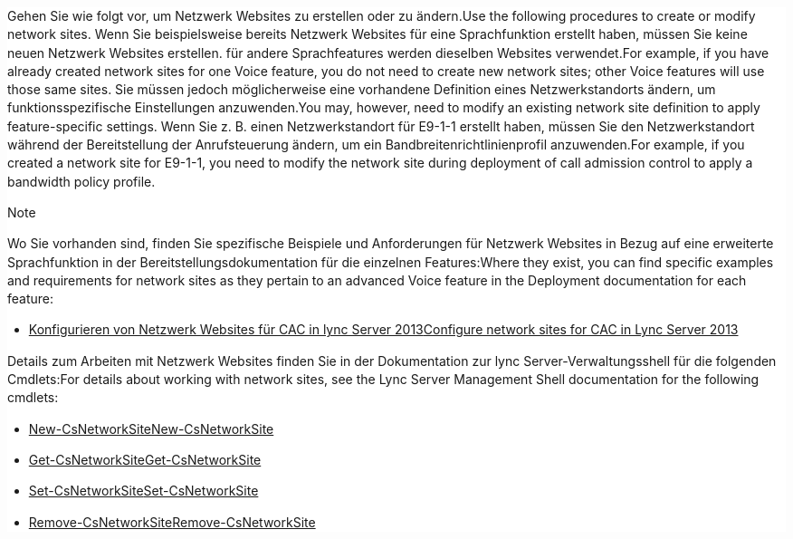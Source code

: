 <span data-ttu-id="44608-109">Gehen Sie wie folgt vor, um Netzwerk Websites zu erstellen oder zu ändern.</span><span class="sxs-lookup"><span data-stu-id="44608-109">Use the following procedures to create or modify network sites.</span></span> <span data-ttu-id="44608-110">Wenn Sie beispielsweise bereits Netzwerk Websites für eine Sprachfunktion erstellt haben, müssen Sie keine neuen Netzwerk Websites erstellen. für andere Sprachfeatures werden dieselben Websites verwendet.</span><span class="sxs-lookup"><span data-stu-id="44608-110">For example, if you have already created network sites for one Voice feature, you do not need to create new network sites; other Voice features will use those same sites.</span></span> <span data-ttu-id="44608-111">Sie müssen jedoch möglicherweise eine vorhandene Definition eines Netzwerkstandorts ändern, um funktionsspezifische Einstellungen anzuwenden.</span><span class="sxs-lookup"><span data-stu-id="44608-111">You may, however, need to modify an existing network site definition to apply feature-specific settings.</span></span> <span data-ttu-id="44608-112">Wenn Sie z. B. einen Netzwerkstandort für E9-1-1 erstellt haben, müssen Sie den Netzwerkstandort während der Bereitstellung der Anrufsteuerung ändern, um ein Bandbreitenrichtlinienprofil anzuwenden.</span><span class="sxs-lookup"><span data-stu-id="44608-112">For example, if you created a network site for E9-1-1, you need to modify the network site during deployment of call admission control to apply a bandwidth policy profile.</span></span>

<div>


> [!NOTE]  
> <span data-ttu-id="44608-113">Wo Sie vorhanden sind, finden Sie spezifische Beispiele und Anforderungen für Netzwerk Websites in Bezug auf eine erweiterte Sprachfunktion in der Bereitstellungsdokumentation für die einzelnen Features:</span><span class="sxs-lookup"><span data-stu-id="44608-113">Where they exist, you can find specific examples and requirements for network sites as they pertain to an advanced Voice feature in the Deployment documentation for each feature:</span></span> 
> <UL>
> <LI>
> <P><span data-ttu-id="44608-114"><A href="lync-server-2013-configure-network-sites-for-cac.md">Konfigurieren von Netzwerk Websites für CAC in lync Server 2013</A></span><span class="sxs-lookup"><span data-stu-id="44608-114"><A href="lync-server-2013-configure-network-sites-for-cac.md">Configure network sites for CAC in Lync Server 2013</A></span></span></P></LI></UL>



</div>

<span data-ttu-id="44608-115">Details zum Arbeiten mit Netzwerk Websites finden Sie in der Dokumentation zur lync Server-Verwaltungsshell für die folgenden Cmdlets:</span><span class="sxs-lookup"><span data-stu-id="44608-115">For details about working with network sites, see the Lync Server Management Shell documentation for the following cmdlets:</span></span>

  - [<span data-ttu-id="44608-116">New-CsNetworkSite</span><span class="sxs-lookup"><span data-stu-id="44608-116">New-CsNetworkSite</span></span>](https://docs.microsoft.com/powershell/module/skype/New-CsNetworkSite)

  - [<span data-ttu-id="44608-117">Get-CsNetworkSite</span><span class="sxs-lookup"><span data-stu-id="44608-117">Get-CsNetworkSite</span></span>](https://docs.microsoft.com/powershell/module/skype/Get-CsNetworkSite)

  - [<span data-ttu-id="44608-118">Set-CsNetworkSite</span><span class="sxs-lookup"><span data-stu-id="44608-118">Set-CsNetworkSite</span></span>](https://docs.microsoft.com/powershell/module/skype/Set-CsNetworkSite)

  - [<span data-ttu-id="44608-119">Remove-CsNetworkSite</span><span class="sxs-lookup"><span data-stu-id="44608-119">Remove-CsNetworkSite</span></span>](https://docs.microsoft.com/powershell/module/skype/Remove-CsNetworkSite)
